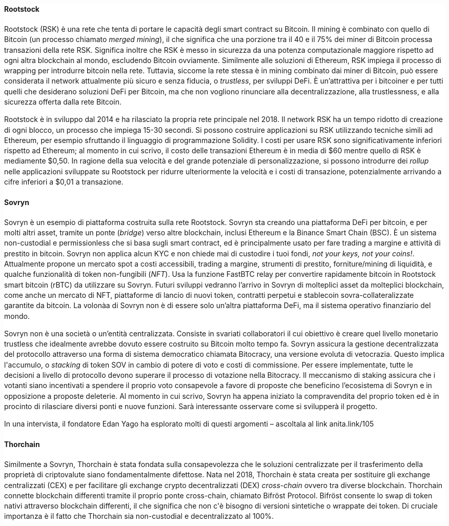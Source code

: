 #### Rootstock
Rootstock (RSK) è una rete che tenta di portare le capacità degli smart contract su Bitcoin. Il mining è combinato con quello di Bitcoin (un processo chiamato _merged mining_), il che significa che una porzione tra il 40 e il 75% dei miner di Bitcoin processa transazioni della rete RSK. Significa inoltre che RSK è messo in sicurezza da una potenza computazionale maggiore rispetto ad ogni altra blockchain al mondo, escludendo Bitcoin ovviamente. Similmente alle soluzioni di Ethereum, RSK impiega il processo di wrapping per introdurre bitcoin nella rete. Tuttavia, siccome la rete stessa è in mining combinato dai miner di Bitcoin, può essere considerata il network attualmente più sicuro e senza fiducia, o _trustless_, per sviluppi DeFi. È un’attrattiva per i bitcoiner e per tutti quelli che desiderano soluzioni DeFi per Bitcoin, ma che non vogliono rinunciare alla decentralizzazione, alla trustlessness, e alla sicurezza offerta dalla rete Bitcoin.

Rootstock è in sviluppo dal 2014 e ha rilasciato la propria rete principale nel 2018. Il network RSK ha un tempo ridotto di creazione di ogni blocco, un processo che impiega 15-30 secondi. Si possono costruire applicazioni su RSK utilizzando tecniche simili ad Ethereum, per esempio sfruttando il linguaggio di programmazione Solidity. I costi per usare RSK sono significativamente inferiori rispetto ad Ethereum; al momento in cui scrivo, il costo delle transazioni Ethereum è in media di $60 mentre quello di RSK è mediamente $0,50. In ragione della sua velocità e del grande potenziale di personalizzazione, si possono introdurre dei _rollup_ nelle applicazioni sviluppate su Rootstock per ridurre ulteriormente la velocità e i costi di transazione, potenzialmente arrivando a cifre inferiori a $0,01 a transazione. 

#### Sovryn
Sovryn è un esempio di piattaforma costruita sulla rete Rootstock. Sovryn sta creando una piattaforma DeFi per bitcoin, e per molti altri asset, tramite un ponte (_bridge_) verso altre blockchain, inclusi Ethereum e la Binance Smart Chain (BSC).  È un sistema non-custodial e permissionless che si basa sugli smart contract, ed è principalmente usato per fare trading a margine e attività di prestito in bitcoin. Sovryn non applica alcun KYC e non chiede mai di custodire i tuoi fondi, *not your keys, not your coins!*. Attualmente propone un mercato spot a costi accessibili, trading a margine, strumenti di prestito, forniture/mining di liquidità, e qualche funzionalità di token non-fungibili (_NFT_). Usa la funzione FastBTC relay per convertire rapidamente bitcoin in Rootstock smart bitcoin (rBTC) da utilizzare su Sovryn. Futuri sviluppi vedranno l’arrivo in Sovryn di molteplici asset da molteplici blockchain, come anche un mercato di NFT, piattaforme di lancio di nuovi token, contratti perpetui e stablecoin sovra-collateralizzate garantite da bitcoin. La volonàa di Sovryn non è di essere solo un’altra piattaforma DeFi, ma il sistema operativo finanziario del mondo.

Sovryn non è una società o un’entità centralizzata. Consiste in svariati collaboratori il cui obiettivo è creare quel livello monetario trustless che idealmente avrebbe dovuto essere costruito su Bitcoin molto tempo fa. Sovryn assicura la gestione decentralizzata del protocollo attraverso una forma di sistema democratico chiamata Bitocracy, una versione evoluta di vetocrazia. Questo implica l'accumulo, o _stacking_ di token SOV in cambio di potere di voto e costi di commissione. Per essere implementate, tutte le decisioni a livello di protocollo devono superare il processo di votazione nella Bitocracy. Il meccanismo di staking assicura che i votanti siano incentivati a spendere il proprio voto consapevole a favore di proposte che beneficino l’ecosistema di Sovryn e in opposizione a proposte deleterie. Al momento in cui scrivo, Sovryn ha appena iniziato la compravendita del proprio token ed è in procinto di rilasciare diversi ponti e nuove funzioni. Sarà interessante osservare come si svilupperà il progetto.

In una intervista, il fondatore Edan Yago ha esplorato molti di questi argomenti – ascoltala al link anita.link/105

#### Thorchain
Similmente a Sovryn, Thorchain è stata fondata sulla consapevolezza che le soluzioni centralizzate per il trasferimento della proprietà di criptovalute siano fondamentalmente difettose. Nata nel 2018, Thorchain è stata creata per sostituire gli exchange centralizzati (CEX) e per facilitare gli exchange crypto decentralizzati (DEX) _cross-chain_ ovvero tra diverse blockchain. Thorchain connette blockchain differenti tramite il proprio ponte cross-chain, chiamato Bifröst Protocol. Bifröst consente lo swap di token nativi attraverso blockchain differenti, il che significa che non c'è bisogno di versioni sintetiche o wrappate dei token. Di cruciale importanza è il fatto che Thorchain sia non-custodial e decentralizzato al 100%.
